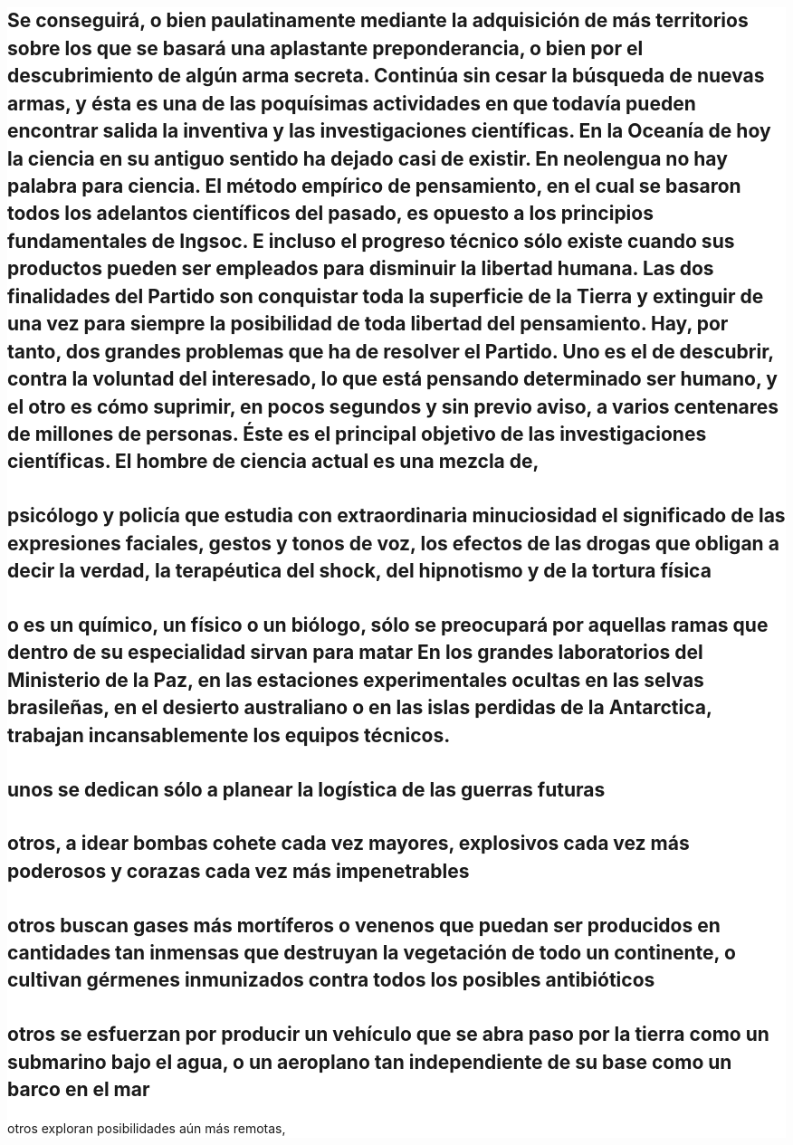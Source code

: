 Se conseguirá, o
bien paulatinamente mediante la adquisición de más territorios sobre los
que se basará una aplastante preponderancia, o bien por el
descubrimiento de algún arma secreta. Continúa sin cesar la búsqueda de
nuevas armas, y ésta es una de las poquísimas actividades en que todavía
pueden encontrar salida la inventiva y las investigaciones científicas.
En la Oceanía de hoy la ciencia en su antiguo sentido ha dejado casi de
existir.
En neolengua no hay palabra para ciencia. El método empírico de
pensamiento, en el cual se basaron todos los adelantos científicos del
pasado, es opuesto a los principios fundamentales de
Ingsoc. E incluso
el progreso técnico sólo existe cuando sus productos pueden ser
empleados para disminuir la libertad humana.
Las dos finalidades del Partido son conquistar toda la superficie de la
Tierra y extinguir de
una vez para siempre la posibilidad de toda libertad del pensamiento.
Hay, por tanto, dos grandes
problemas que ha de resolver el Partido. Uno es el de descubrir, contra
la voluntad del interesado, lo
que está pensando determinado ser humano, y el otro es cómo suprimir, en
pocos segundos y sin
previo aviso, a varios centenares de millones de personas.
Éste es el
principal objetivo de las
investigaciones científicas.
El hombre de ciencia actual es una mezcla
de,
-
psicólogo y policía que
estudia con extraordinaria minuciosidad el significado de las
expresiones faciales, gestos y tonos de
voz, los efectos de las drogas que obligan a decir la verdad, la
terapéutica del shock, del hipnotismo y de la tortura física
-
o es un químico, un físico o un
biólogo, sólo se preocupará por aquellas
ramas que dentro de su especialidad sirvan para matar
En los grandes
laboratorios del Ministerio de
la Paz, en las estaciones experimentales ocultas en las selvas
brasileñas, en el desierto australiano o
en las islas perdidas de la
Antarctica, trabajan incansablemente los
equipos técnicos.
-
unos se dedican
sólo a planear la logística de las guerras futuras
-
otros, a idear
bombas cohete cada vez mayores,
explosivos cada vez más poderosos y corazas cada vez más impenetrables
-
otros buscan gases más
mortíferos o venenos que puedan ser producidos en cantidades tan
inmensas que destruyan la vegetación de todo un continente, o cultivan
gérmenes inmunizados contra todos los posibles antibióticos
-
otros se
esfuerzan por producir un vehículo que se abra paso por la tierra como
un submarino bajo el agua, o un aeroplano tan independiente de su base
como un barco en el mar
-
otros exploran posibilidades aún más remotas,